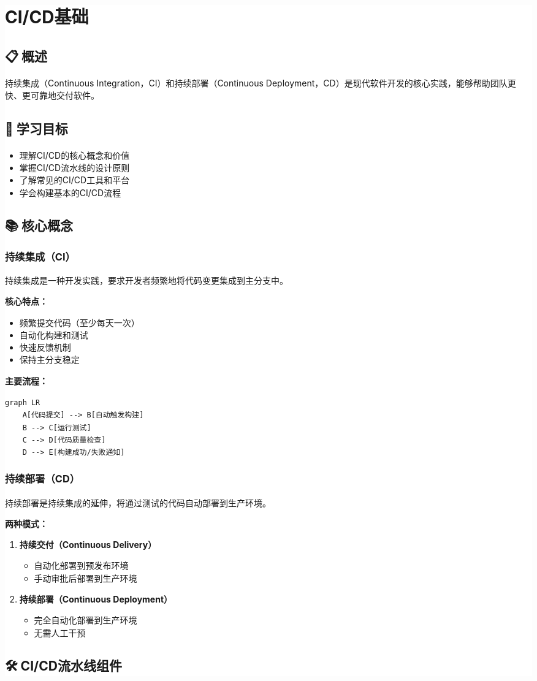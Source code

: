 # CI/CD基础

## 📋 概述

持续集成（Continuous Integration，CI）和持续部署（Continuous Deployment，CD）是现代软件开发的核心实践，能够帮助团队更快、更可靠地交付软件。

## 🎯 学习目标

- 理解CI/CD的核心概念和价值
- 掌握CI/CD流水线的设计原则
- 了解常见的CI/CD工具和平台
- 学会构建基本的CI/CD流程

## 📚 核心概念

### 持续集成（CI）

持续集成是一种开发实践，要求开发者频繁地将代码变更集成到主分支中。

**核心特点：**

- 频繁提交代码（至少每天一次）
- 自动化构建和测试
- 快速反馈机制
- 保持主分支稳定

**主要流程：**

```mermaid
graph LR
    A[代码提交] --> B[自动触发构建]
    B --> C[运行测试]
    C --> D[代码质量检查]
    D --> E[构建成功/失败通知]
```

### 持续部署（CD）

持续部署是持续集成的延伸，将通过测试的代码自动部署到生产环境。

**两种模式：**

1. **持续交付（Continuous Delivery）**
   - 自动化部署到预发布环境
   - 手动审批后部署到生产环境

2. **持续部署（Continuous Deployment）**
   - 完全自动化部署到生产环境
   - 无需人工干预

## 🛠 CI/CD流水线组件
